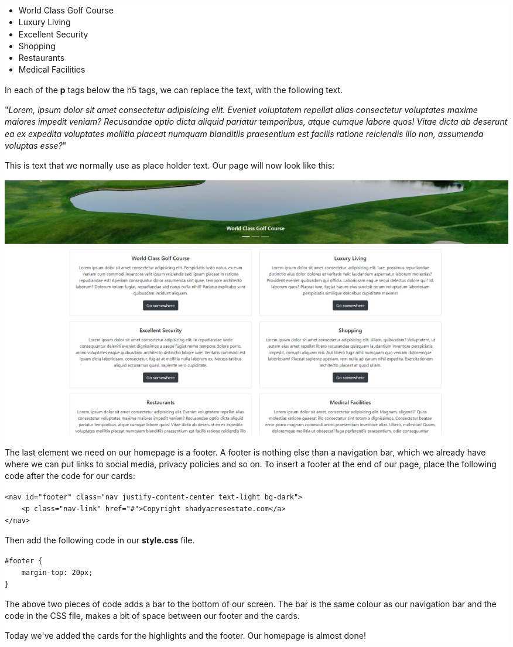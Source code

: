 * World Class Golf Course
* Luxury Living
* Excellent Security
* Shopping
* Restaurants
* Medical Facilities

In each of the **p** tags below the h5 tags, we can replace the text, with the following text.

"_Lorem, ipsum dolor sit amet consectetur adipisicing elit. Eveniet voluptatem repellat alias consectetur voluptates maxime maiores impedit veniam? Recusandae optio dicta aliquid pariatur temporibus, atque cumque labore quos! Vitae dicta ab deserunt ea ex expedita voluptates mollitia placeat numquam blanditiis praesentium est facilis ratione reiciendis illo non, assumenda voluptas esse?_"

This is text that we normally use as place holder text. Our page will now look like this:

![](/content/images/cards5.png)

The last element we need on our homepage is a footer. A footer is nothing else than a navigation bar, which we already have where we can put links to social media, privacy policies and so on. To insert a footer at the end of our page, place the following code after the code for our cards:

    <nav id="footer" class="nav justify-content-center text-light bg-dark">
        <p class="nav-link" href="#">Copyright shadyacresestate.com</a>
    </nav>

Then add the following code in our **style.css** file.

    #footer {
        margin-top: 20px;
    }

The above two pieces of code adds a bar to the bottom of our screen. The bar is the same colour as our navigation bar and the code in the CSS file, makes a bit of space between our footer and the cards.

Today we've added the cards for the highlights and the footer. Our homepage is almost done! 